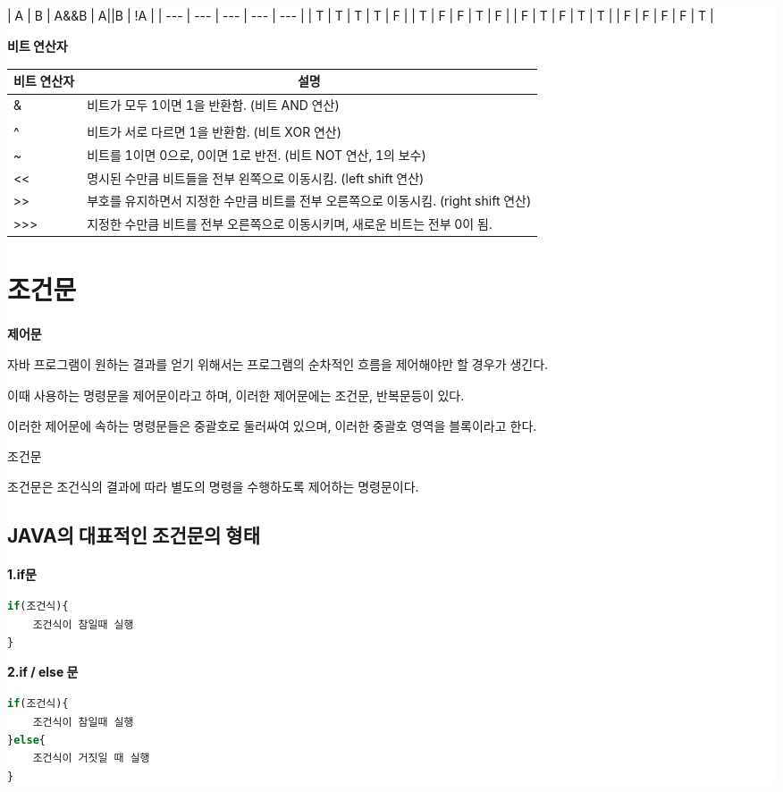 | A | B | A&&B | A||B | !A |
| --- | --- | --- | --- | --- |
| T | T | T | T | F |
| T | F | F | T | F |
| F | T | F | T | T |
| F | F | F | F | T |

**비트 연산자**

| 비트 연산자 | 설명 |
| --- | --- |
| & | 비트가 모두 1이면 1을 반환함. (비트 AND 연산) |
| | | 비트 중에서 하나라도 1이면 1을 반환함. (비트 OR 연산) |
| ^ | 비트가 서로 다르면 1을 반환함. (비트 XOR 연산) |
| ~ | 비트를 1이면 0으로, 0이면 1로 반전. (비트 NOT 연산, 1의 보수) |
| << | 명시된 수만큼 비트들을 전부 왼쪽으로 이동시킴. (left shift 연산) |
| >> | 부호를 유지하면서 지정한 수만큼 비트를 전부 오른쪽으로 이동시킴. (right shift 연산) |
| >>> | 지정한 수만큼 비트를 전부 오른쪽으로 이동시키며, 새로운 비트는 전부 0이 됨. |

# 조건문

**제어문**

자바 프로그램이 원하는 결과를 얻기 위해서는 프로그램의 순차적인 흐름을 제어해야만 할 경우가 생긴다.

이때 사용하는 명령문을 제어문이라고 하며, 이러한 제어문에는 조건문, 반복문등이 있다.

이러한 제어문에 속하는 명령문들은 중괄호로 둘러싸여 있으며, 이러한 중괄호 영역을 블록이라고 한다.

조건문

조건문은 조건식의 결과에 따라 별도의 명령을 수행하도록 제어하는 명령문이다.

## **JAVA의 대표적인 조건문의 형태**

**1.if문**

```jsx
if(조건식){
	조건식이 참일때 실행
}
```

**2.if / else 문**

```jsx
if(조건식){
	조건식이 참일때 실행
}else{
	조건식이 거짓일 때 실행
}
```
